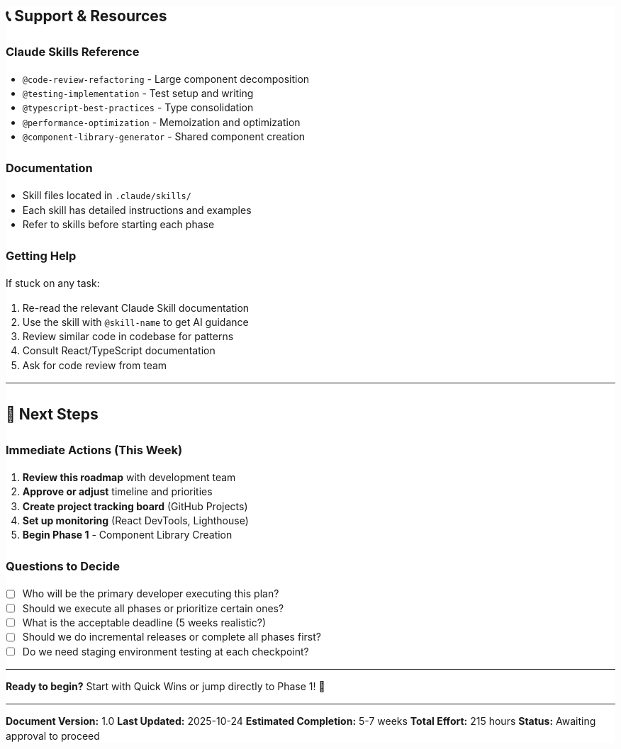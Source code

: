
## 📞 Support & Resources

### Claude Skills Reference
- `@code-review-refactoring` - Large component decomposition
- `@testing-implementation` - Test setup and writing
- `@typescript-best-practices` - Type consolidation
- `@performance-optimization` - Memoization and optimization
- `@component-library-generator` - Shared component creation

### Documentation
- Skill files located in `.claude/skills/`
- Each skill has detailed instructions and examples
- Refer to skills before starting each phase

### Getting Help
If stuck on any task:
1. Re-read the relevant Claude Skill documentation
2. Use the skill with `@skill-name` to get AI guidance
3. Review similar code in codebase for patterns
4. Consult React/TypeScript documentation
5. Ask for code review from team

---

## 🎯 Next Steps

### Immediate Actions (This Week)
1. **Review this roadmap** with development team
2. **Approve or adjust** timeline and priorities
3. **Create project tracking board** (GitHub Projects)
4. **Set up monitoring** (React DevTools, Lighthouse)
5. **Begin Phase 1** - Component Library Creation

### Questions to Decide
- [ ] Who will be the primary developer executing this plan?
- [ ] Should we execute all phases or prioritize certain ones?
- [ ] What is the acceptable deadline (5 weeks realistic?)
- [ ] Should we do incremental releases or complete all phases first?
- [ ] Do we need staging environment testing at each checkpoint?

---

**Ready to begin?** Start with Quick Wins or jump directly to Phase 1! 🚀

---

**Document Version:** 1.0
**Last Updated:** 2025-10-24
**Estimated Completion:** 5-7 weeks
**Total Effort:** 215 hours
**Status:** Awaiting approval to proceed
